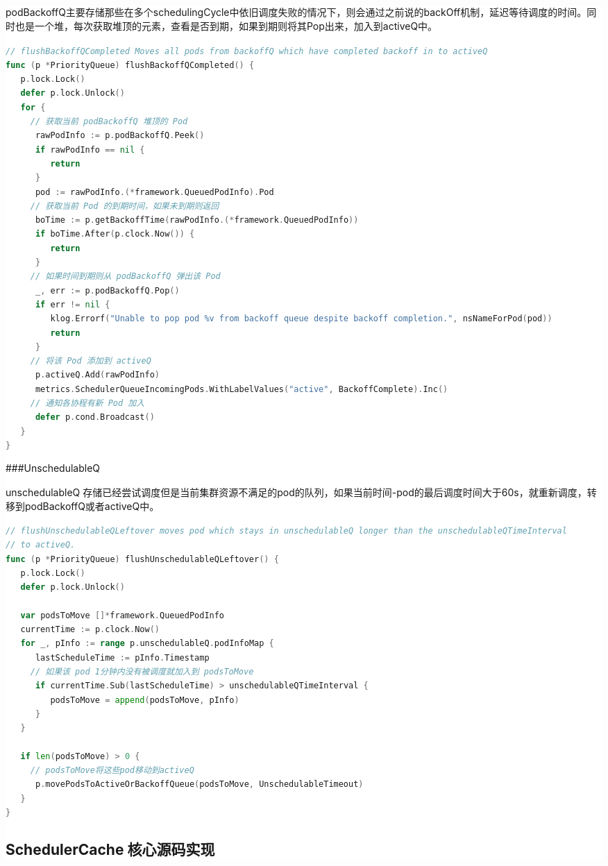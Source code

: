podBackoffQ主要存储那些在多个schedulingCycle中依旧调度失败的情况下，则会通过之前说的backOff机制，延迟等待调度的时间。同时也是一个堆，每次获取堆顶的元素，查看是否到期，如果到期则将其Pop出来，加入到activeQ中。

```go
// flushBackoffQCompleted Moves all pods from backoffQ which have completed backoff in to activeQ
func (p *PriorityQueue) flushBackoffQCompleted() {
   p.lock.Lock()
   defer p.lock.Unlock()
   for {
     // 获取当前 podBackoffQ 堆顶的 Pod
      rawPodInfo := p.podBackoffQ.Peek()
      if rawPodInfo == nil {
         return
      }
      pod := rawPodInfo.(*framework.QueuedPodInfo).Pod
     // 获取当前 Pod 的到期时间，如果未到期则返回
      boTime := p.getBackoffTime(rawPodInfo.(*framework.QueuedPodInfo))
      if boTime.After(p.clock.Now()) {
         return
      }
     // 如果时间到期则从 podBackoffQ 弹出该 Pod
      _, err := p.podBackoffQ.Pop()
      if err != nil {
         klog.Errorf("Unable to pop pod %v from backoff queue despite backoff completion.", nsNameForPod(pod))
         return
      }
     // 将该 Pod 添加到 activeQ 
      p.activeQ.Add(rawPodInfo)
      metrics.SchedulerQueueIncomingPods.WithLabelValues("active", BackoffComplete).Inc()
     // 通知各协程有新 Pod 加入
      defer p.cond.Broadcast()
   }
}
```

###UnschedulableQ

unschedulableQ 存储已经尝试调度但是当前集群资源不满足的pod的队列，如果当前时间-pod的最后调度时间大于60s，就重新调度，转移到podBackoffQ或者activeQ中。

```go
// flushUnschedulableQLeftover moves pod which stays in unschedulableQ longer than the unschedulableQTimeInterval
// to activeQ.
func (p *PriorityQueue) flushUnschedulableQLeftover() {
   p.lock.Lock()
   defer p.lock.Unlock()

   var podsToMove []*framework.QueuedPodInfo
   currentTime := p.clock.Now()
   for _, pInfo := range p.unschedulableQ.podInfoMap {
      lastScheduleTime := pInfo.Timestamp
     // 如果该 pod 1分钟内没有被调度就加入到 podsToMove
      if currentTime.Sub(lastScheduleTime) > unschedulableQTimeInterval {
         podsToMove = append(podsToMove, pInfo)
      }
   }

   if len(podsToMove) > 0 {
     // podsToMove将这些pod移动到activeQ
      p.movePodsToActiveOrBackoffQueue(podsToMove, UnschedulableTimeout)
   }
}
```
## SchedulerCache 核心源码实现